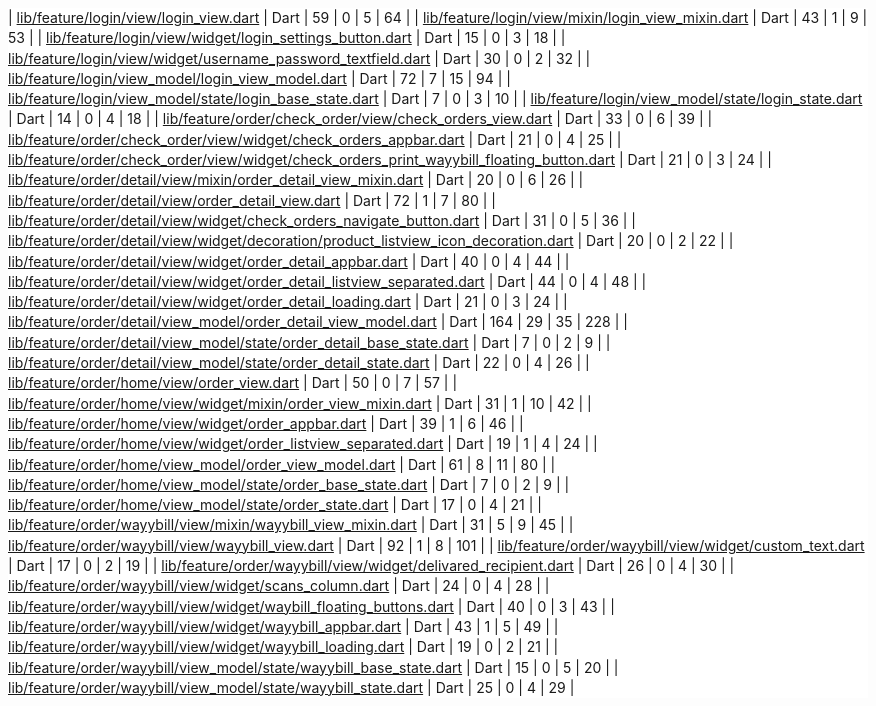 | [lib/feature/login/view/login_view.dart](/lib/feature/login/view/login_view.dart) | Dart | 59 | 0 | 5 | 64 |
| [lib/feature/login/view/mixin/login_view_mixin.dart](/lib/feature/login/view/mixin/login_view_mixin.dart) | Dart | 43 | 1 | 9 | 53 |
| [lib/feature/login/view/widget/login_settings_button.dart](/lib/feature/login/view/widget/login_settings_button.dart) | Dart | 15 | 0 | 3 | 18 |
| [lib/feature/login/view/widget/username_password_textfield.dart](/lib/feature/login/view/widget/username_password_textfield.dart) | Dart | 30 | 0 | 2 | 32 |
| [lib/feature/login/view_model/login_view_model.dart](/lib/feature/login/view_model/login_view_model.dart) | Dart | 72 | 7 | 15 | 94 |
| [lib/feature/login/view_model/state/login_base_state.dart](/lib/feature/login/view_model/state/login_base_state.dart) | Dart | 7 | 0 | 3 | 10 |
| [lib/feature/login/view_model/state/login_state.dart](/lib/feature/login/view_model/state/login_state.dart) | Dart | 14 | 0 | 4 | 18 |
| [lib/feature/order/check_order/view/check_orders_view.dart](/lib/feature/order/check_order/view/check_orders_view.dart) | Dart | 33 | 0 | 6 | 39 |
| [lib/feature/order/check_order/view/widget/check_orders_appbar.dart](/lib/feature/order/check_order/view/widget/check_orders_appbar.dart) | Dart | 21 | 0 | 4 | 25 |
| [lib/feature/order/check_order/view/widget/check_orders_print_wayybill_floating_button.dart](/lib/feature/order/check_order/view/widget/check_orders_print_wayybill_floating_button.dart) | Dart | 21 | 0 | 3 | 24 |
| [lib/feature/order/detail/view/mixin/order_detail_view_mixin.dart](/lib/feature/order/detail/view/mixin/order_detail_view_mixin.dart) | Dart | 20 | 0 | 6 | 26 |
| [lib/feature/order/detail/view/order_detail_view.dart](/lib/feature/order/detail/view/order_detail_view.dart) | Dart | 72 | 1 | 7 | 80 |
| [lib/feature/order/detail/view/widget/check_orders_navigate_button.dart](/lib/feature/order/detail/view/widget/check_orders_navigate_button.dart) | Dart | 31 | 0 | 5 | 36 |
| [lib/feature/order/detail/view/widget/decoration/product_listview_icon_decoration.dart](/lib/feature/order/detail/view/widget/decoration/product_listview_icon_decoration.dart) | Dart | 20 | 0 | 2 | 22 |
| [lib/feature/order/detail/view/widget/order_detail_appbar.dart](/lib/feature/order/detail/view/widget/order_detail_appbar.dart) | Dart | 40 | 0 | 4 | 44 |
| [lib/feature/order/detail/view/widget/order_detail_listview_separated.dart](/lib/feature/order/detail/view/widget/order_detail_listview_separated.dart) | Dart | 44 | 0 | 4 | 48 |
| [lib/feature/order/detail/view/widget/order_detail_loading.dart](/lib/feature/order/detail/view/widget/order_detail_loading.dart) | Dart | 21 | 0 | 3 | 24 |
| [lib/feature/order/detail/view_model/order_detail_view_model.dart](/lib/feature/order/detail/view_model/order_detail_view_model.dart) | Dart | 164 | 29 | 35 | 228 |
| [lib/feature/order/detail/view_model/state/order_detail_base_state.dart](/lib/feature/order/detail/view_model/state/order_detail_base_state.dart) | Dart | 7 | 0 | 2 | 9 |
| [lib/feature/order/detail/view_model/state/order_detail_state.dart](/lib/feature/order/detail/view_model/state/order_detail_state.dart) | Dart | 22 | 0 | 4 | 26 |
| [lib/feature/order/home/view/order_view.dart](/lib/feature/order/home/view/order_view.dart) | Dart | 50 | 0 | 7 | 57 |
| [lib/feature/order/home/view/widget/mixin/order_view_mixin.dart](/lib/feature/order/home/view/widget/mixin/order_view_mixin.dart) | Dart | 31 | 1 | 10 | 42 |
| [lib/feature/order/home/view/widget/order_appbar.dart](/lib/feature/order/home/view/widget/order_appbar.dart) | Dart | 39 | 1 | 6 | 46 |
| [lib/feature/order/home/view/widget/order_listview_separated.dart](/lib/feature/order/home/view/widget/order_listview_separated.dart) | Dart | 19 | 1 | 4 | 24 |
| [lib/feature/order/home/view_model/order_view_model.dart](/lib/feature/order/home/view_model/order_view_model.dart) | Dart | 61 | 8 | 11 | 80 |
| [lib/feature/order/home/view_model/state/order_base_state.dart](/lib/feature/order/home/view_model/state/order_base_state.dart) | Dart | 7 | 0 | 2 | 9 |
| [lib/feature/order/home/view_model/state/order_state.dart](/lib/feature/order/home/view_model/state/order_state.dart) | Dart | 17 | 0 | 4 | 21 |
| [lib/feature/order/wayybill/view/mixin/wayybill_view_mixin.dart](/lib/feature/order/wayybill/view/mixin/wayybill_view_mixin.dart) | Dart | 31 | 5 | 9 | 45 |
| [lib/feature/order/wayybill/view/wayybill_view.dart](/lib/feature/order/wayybill/view/wayybill_view.dart) | Dart | 92 | 1 | 8 | 101 |
| [lib/feature/order/wayybill/view/widget/custom_text.dart](/lib/feature/order/wayybill/view/widget/custom_text.dart) | Dart | 17 | 0 | 2 | 19 |
| [lib/feature/order/wayybill/view/widget/delivared_recipient.dart](/lib/feature/order/wayybill/view/widget/delivared_recipient.dart) | Dart | 26 | 0 | 4 | 30 |
| [lib/feature/order/wayybill/view/widget/scans_column.dart](/lib/feature/order/wayybill/view/widget/scans_column.dart) | Dart | 24 | 0 | 4 | 28 |
| [lib/feature/order/wayybill/view/widget/waybill_floating_buttons.dart](/lib/feature/order/wayybill/view/widget/waybill_floating_buttons.dart) | Dart | 40 | 0 | 3 | 43 |
| [lib/feature/order/wayybill/view/widget/wayybill_appbar.dart](/lib/feature/order/wayybill/view/widget/wayybill_appbar.dart) | Dart | 43 | 1 | 5 | 49 |
| [lib/feature/order/wayybill/view/widget/wayybill_loading.dart](/lib/feature/order/wayybill/view/widget/wayybill_loading.dart) | Dart | 19 | 0 | 2 | 21 |
| [lib/feature/order/wayybill/view_model/state/wayybill_base_state.dart](/lib/feature/order/wayybill/view_model/state/wayybill_base_state.dart) | Dart | 15 | 0 | 5 | 20 |
| [lib/feature/order/wayybill/view_model/state/wayybill_state.dart](/lib/feature/order/wayybill/view_model/state/wayybill_state.dart) | Dart | 25 | 0 | 4 | 29 |